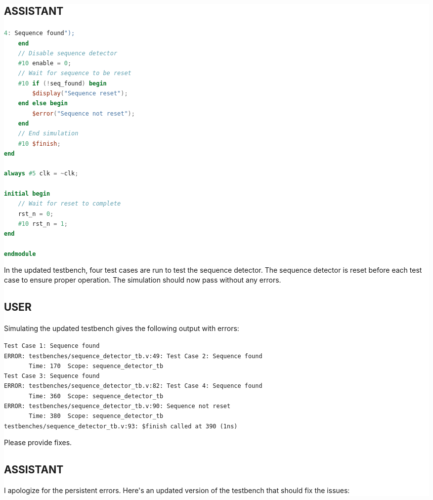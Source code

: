 ## ASSISTANT
```verilog
4: Sequence found");
    end
    // Disable sequence detector
    #10 enable = 0;
    // Wait for sequence to be reset
    #10 if (!seq_found) begin
        $display("Sequence reset");
    end else begin
        $error("Sequence not reset");
    end
    // End simulation
    #10 $finish;
end

always #5 clk = ~clk;

initial begin
    // Wait for reset to complete
    rst_n = 0;
    #10 rst_n = 1;
end

endmodule
```

In the updated testbench, four test cases are run to test the sequence detector. The sequence detector is reset before each test case to ensure proper operation. The simulation should now pass without any errors.

## USER
Simulating the updated testbench gives the following output with errors:
```
Test Case 1: Sequence found
ERROR: testbenches/sequence_detector_tb.v:49: Test Case 2: Sequence found
       Time: 170  Scope: sequence_detector_tb
Test Case 3: Sequence found
ERROR: testbenches/sequence_detector_tb.v:82: Test Case 4: Sequence found
       Time: 360  Scope: sequence_detector_tb
ERROR: testbenches/sequence_detector_tb.v:90: Sequence not reset
       Time: 380  Scope: sequence_detector_tb
testbenches/sequence_detector_tb.v:93: $finish called at 390 (1ns)
```
Please provide fixes.

## ASSISTANT
I apologize for the persistent errors. Here's an updated version of the testbench that should fix the issues:

